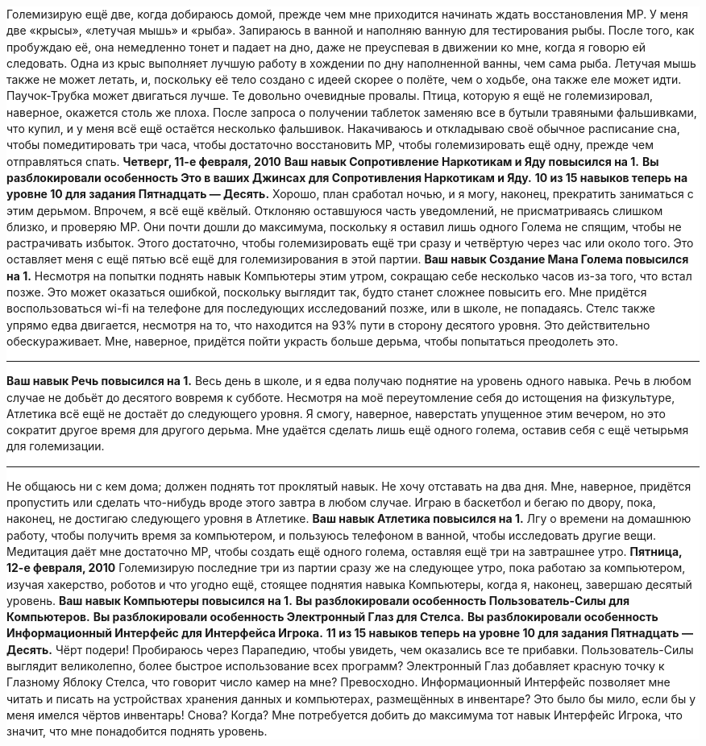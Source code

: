 Големизирую ещё две, когда добираюсь домой, прежде чем мне приходится начинать ждать восстановления MP. У меня две «крысы», «летучая мышь» и «рыба». Запираюсь в ванной и наполняю ванную для тестирования рыбы. После того, как пробуждаю её, она немедленно тонет и падает на дно, даже не преуспевая в движении ко мне, когда я говорю ей следовать. Одна из крыс выполняет лучшую работу в хождении по дну наполненной ванны, чем сама рыба. Летучая мышь также не может летать, и, поскольку её тело создано с идеей скорее о полёте, чем о ходьбе, она также еле может идти. Паучок-Трубка может двигаться лучше. Те довольно очевидные провалы. Птица, которую я ещё не големизировал, наверное, окажется столь же плоха.
После запроса о получении таблеток заменяю все в бутыли травяными фальшивками, что купил, и у меня всё ещё остаётся несколько фальшивок. Накачиваюсь и откладываю своё обычное расписание сна, чтобы помедитировать три часа, чтобы достаточно восстановить MP, чтобы големизировать ещё одну, прежде чем отправляться спать.
<empty-line>
<b>Четверг, 11-е февраля, 2010</b>
<empty-line>
<b>Ваш навык Сопротивление Наркотикам и Яду повысился на 1.</b>
<b>Вы разблокировали особенность Это в ваших Джинсах для Сопротивления Наркотикам и Яду.</b>
<b>10 из 15 навыков теперь на уровне 10 для задания Пятнадцать — Десять.</b>
Хорошо, план сработал ночью, и я могу, наконец, прекратить заниматься с этим дерьмом. Впрочем, я всё ещё квёлый. Отклоняю оставшуюся часть уведомлений, не присматриваясь слишком близко, и проверяю MP. Они почти дошли до максимума, поскольку я оставил лишь одного Голема не спящим, чтобы не растрачивать избыток. Этого достаточно, чтобы големизировать ещё три сразу и четвёртую через час или около того. Это оставляет меня с ещё пятью всё ещё для големизирования в этой партии.
<b>Ваш навык Создание Мана Голема повысился на 1.</b>
Несмотря на попытки поднять навык Компьютеры этим утром, сокращаю себе несколько часов из-за того, что встал позже. Это может оказаться ошибкой, поскольку выглядит так, будто станет сложнее повысить его. Мне придётся воспользоваться wi-fi на телефоне для последующих исследований позже, или в школе, не попадаясь.
Стелс также упрямо едва двигается, несмотря на то, что находится на 93% пути в сторону десятого уровня. Это действительно обескураживает. Мне, наверное, придётся пойти украсть больше дерьма, чтобы попытаться преодолеть это.
* * *
<b>Ваш навык Речь повысился на 1.</b>
Весь день в школе, и я едва получаю поднятие на уровень одного навыка. Речь в любом случае не добьёт до десятого вовремя к субботе. Несмотря на моё переутомление себя до истощения на физкультуре, Атлетика всё ещё не достаёт до следующего уровня. Я смогу, наверное, наверстать упущенное этим вечером, но это сократит другое время для другого дерьма. Мне удаётся сделать лишь ещё одного голема, оставив себя с ещё четырьмя для големизации. 
* * *
Не общаюсь ни с кем дома; должен поднять тот проклятый навык. Не хочу отставать на два дня. Мне, наверное, придётся пропустить или сделать что-нибудь вроде этого завтра в любом случае. Играю в баскетбол и бегаю по двору, пока, наконец, не достигаю следующего уровня в Атлетике.
<b>Ваш навык Атлетика повысился на 1.</b>
Лгу о времени на домашнюю работу, чтобы получить время за компьютером, и пользуюсь телефоном в ванной, чтобы исследовать другие вещи. Медитация даёт мне достаточно MP, чтобы создать ещё одного голема, оставляя ещё три на завтрашнее утро.
<empty-line>
<b>Пятница, 12-е февраля, 2010</b>
Големизирую последние три из партии сразу же на следующее утро, пока работаю за компьютером, изучая хакерство, роботов и что угодно ещё, стоящее поднятия навыка Компьютеры, когда я, наконец, завершаю десятый уровень.
<b>Ваш навык Компьютеры повысился на 1.</b>
<b>Вы разблокировали особенность Пользователь-Силы для Компьютеров.</b>
<b>Вы разблокировали особенность Электронный Глаз для Стелса.</b>
<b>Вы разблокировали особенность Информационный Интерфейс для Интерфейса Игрока.</b>
<b>11 из 15 навыков теперь на уровне 10 для задания Пятнадцать — Десять.</b>
Чёрт подери! Пробираюсь через Парапедию, чтобы увидеть, чем оказались все те прибавки. Пользователь-Силы выглядит великолепно, более быстрое использование всех программ? Электронный Глаз добавляет красную точку к Глазному Яблоку Стелса, что говорит число камер на мне? Превосходно. Информационный Интерфейс позволяет мне читать и писать на устройствах хранения данных и компьютерах, размещённых в инвентаре? Это было бы мило, если бы у меня имелся чёртов инвентарь! Снова? Когда? Мне потребуется добить до максимума тот навык Интерфейс Игрока, что значит, что мне понадобится поднять уровень.